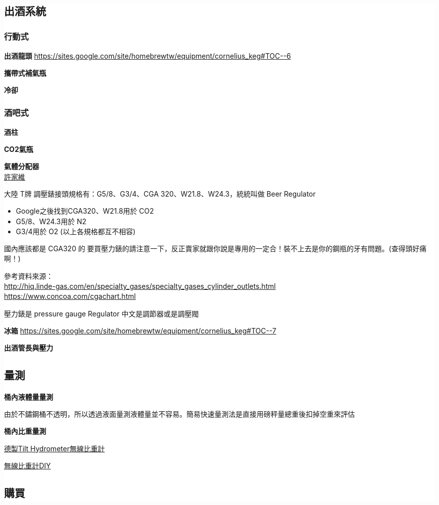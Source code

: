 

## 出酒系統

### 行動式

**出酒龍頭**
<https://sites.google.com/site/homebrewtw/equipment/cornelius_keg#TOC--6>

**攜帶式補氣瓶**

**冷卻**

### 酒吧式

**酒柱**

**CO2氣瓶**

**氣體分配器**  
[許家維](https://www.facebook.com/profile.php?id=100000297023222&hc_ref=NEWSFEED)

大陸 T牌 調壓錶接頭規格有：G5/8、G3/4、CGA 320、W21.8、W24.3，統統叫做 Beer Regulator

* Google之後找到CGA320、W21.8用於 CO2
* G5/8、W24.3用於 N2 
* G3/4用於 O2 (以上各規格都互不相容)

國內應該都是 CGA320 的
要買壓力錶的請注意一下，反正賣家就跟你說是專用的一定合！裝不上去是你的鋼瓶的牙有問題。(查得頭好痛啊！)

參考資料來源：  
<http://hiq.linde-gas.com/en/specialty_gases/specialty_gases_cylinder_outlets.html>  
<https://www.concoa.com/cgachart.html>

壓力錶是 pressure gauge 
Regulator 中文是調節器或是調壓閥


**冰箱**
<https://sites.google.com/site/homebrewtw/equipment/cornelius_keg#TOC--7>

**出酒管長與壓力**

## 量測

**桶內液體量量測**

由於不鏽鋼桶不透明，所以透過液面量測液體量並不容易。簡易快速量測法是直接用磅秤量總重後扣掉空重來評估

**桶內比重量測**

[德製Tilt Hydrometer無線比重計](https://tilthydrometer.com/)

[無線比重計DIY](https://www.facebook.com/groups/homebrew.tw/permalink/1628871293796839/)

## 購買
